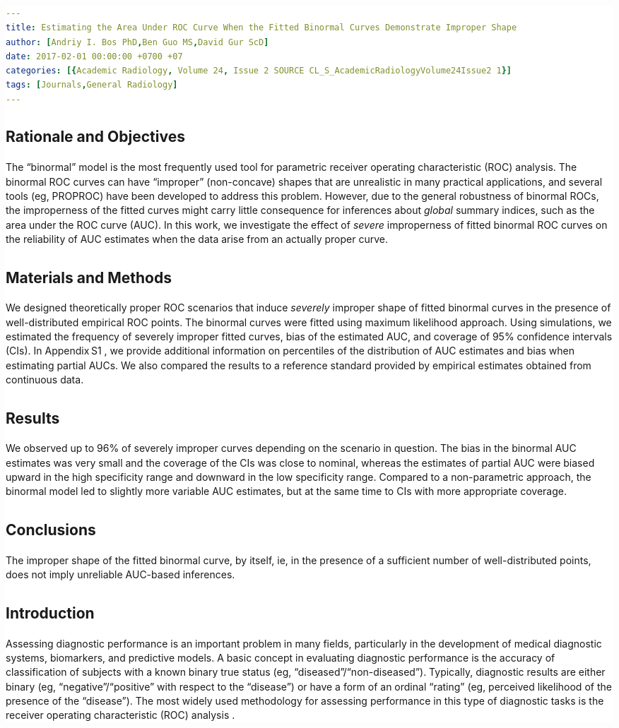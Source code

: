 ```yaml
---
title: Estimating the Area Under ROC Curve When the Fitted Binormal Curves Demonstrate Improper Shape
author: [Andriy I. Bos PhD,Ben Guo MS,David Gur ScD]
date: 2017-02-01 00:00:00 +0700 +07
categories: [{Academic Radiology, Volume 24, Issue 2 SOURCE CL_S_AcademicRadiologyVolume24Issue2 1}]
tags: [Journals,General Radiology]
---
```

## Rationale and Objectives

The “binormal” model is the most frequently used tool for parametric receiver operating characteristic (ROC) analysis. The binormal ROC curves can have “improper” (non-concave) shapes that are unrealistic in many practical applications, and several tools (eg, PROPROC) have been developed to address this problem. However, due to the general robustness of binormal ROCs, the improperness of the fitted curves might carry little consequence for inferences about _global_ summary indices, such as the area under the ROC curve (AUC). In this work, we investigate the effect of _severe_ improperness of fitted binormal ROC curves on the reliability of AUC estimates when the data arise from an actually proper curve.

## Materials and Methods

We designed theoretically proper ROC scenarios that induce _severely_ improper shape of fitted binormal curves in the presence of well-distributed empirical ROC points. The binormal curves were fitted using maximum likelihood approach. Using simulations, we estimated the frequency of severely improper fitted curves, bias of the estimated AUC, and coverage of 95% confidence intervals (CIs). In  Appendix S1 , we provide additional information on percentiles of the distribution of AUC estimates and bias when estimating partial AUCs. We also compared the results to a reference standard provided by empirical estimates obtained from continuous data.

## Results

We observed up to 96% of severely improper curves depending on the scenario in question. The bias in the binormal AUC estimates was very small and the coverage of the CIs was close to nominal, whereas the estimates of partial AUC were biased upward in the high specificity range and downward in the low specificity range. Compared to a non-parametric approach, the binormal model led to slightly more variable AUC estimates, but at the same time to CIs with more appropriate coverage.

## Conclusions

The improper shape of the fitted binormal curve, by itself, ie, in the presence of a sufficient number of well-distributed points, does not imply unreliable AUC-based inferences.

## Introduction

Assessing diagnostic performance is an important problem in many fields, particularly in the development of medical diagnostic systems, biomarkers, and predictive models. A basic concept in evaluating diagnostic performance is the accuracy of classification of subjects with a known binary true status (eg, “diseased”/“non-diseased”). Typically, diagnostic results are either binary (eg, “negative”/“positive” with respect to the “disease”) or have a form of an ordinal “rating” (eg, perceived likelihood of the presence of the “disease”). The most widely used methodology for assessing performance in this type of diagnostic tasks is the receiver operating characteristic (ROC) analysis .
